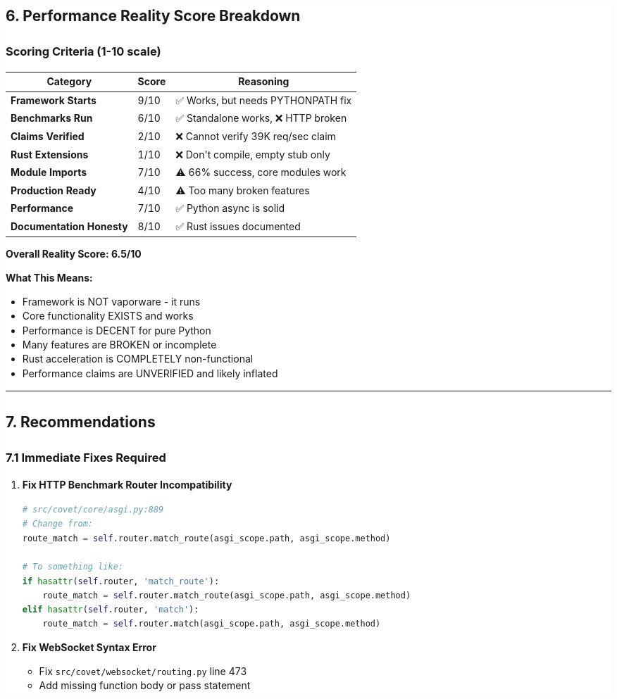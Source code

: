 
## 6. Performance Reality Score Breakdown

### Scoring Criteria (1-10 scale)

| Category | Score | Reasoning |
|----------|-------|-----------|
| **Framework Starts** | 9/10 | ✅ Works, but needs PYTHONPATH fix |
| **Benchmarks Run** | 6/10 | ✅ Standalone works, ❌ HTTP broken |
| **Claims Verified** | 2/10 | ❌ Cannot verify 39K req/sec claim |
| **Rust Extensions** | 1/10 | ❌ Don't compile, empty stub only |
| **Module Imports** | 7/10 | ⚠️ 66% success, core modules work |
| **Production Ready** | 4/10 | ⚠️ Too many broken features |
| **Performance** | 7/10 | ✅ Python async is solid |
| **Documentation Honesty** | 8/10 | ✅ Rust issues documented |

**Overall Reality Score: 6.5/10**

**What This Means:**
- Framework is NOT vaporware - it runs
- Core functionality EXISTS and works
- Performance is DECENT for pure Python
- Many features are BROKEN or incomplete
- Rust acceleration is COMPLETELY non-functional
- Performance claims are UNVERIFIED and likely inflated

---

## 7. Recommendations

### 7.1 Immediate Fixes Required

1. **Fix HTTP Benchmark Router Incompatibility**
   ```python
   # src/covet/core/asgi.py:889
   # Change from:
   route_match = self.router.match_route(asgi_scope.path, asgi_scope.method)

   # To something like:
   if hasattr(self.router, 'match_route'):
       route_match = self.router.match_route(asgi_scope.path, asgi_scope.method)
   elif hasattr(self.router, 'match'):
       route_match = self.router.match(asgi_scope.path, asgi_scope.method)
   ```

2. **Fix WebSocket Syntax Error**
   - Fix `src/covet/websocket/routing.py` line 473
   - Add missing function body or pass statement
